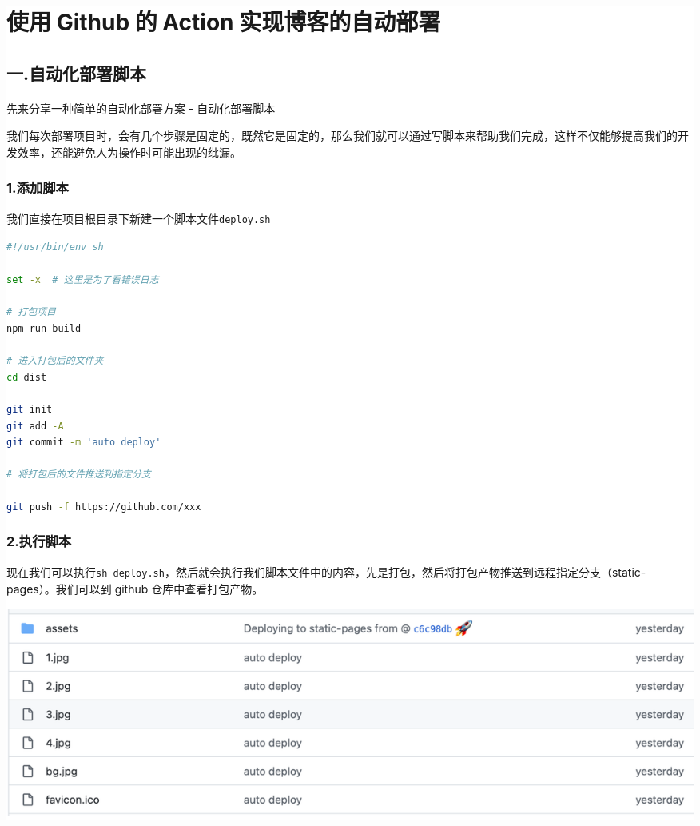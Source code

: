 # 使用 Github 的 Action 实现博客的自动部署

## 一.自动化部署脚本

先来分享一种简单的自动化部署方案 - 自动化部署脚本

我们每次部署项目时，会有几个步骤是固定的，既然它是固定的，那么我们就可以通过写脚本来帮助我们完成，这样不仅能够提高我们的开发效率，还能避免人为操作时可能出现的纰漏。

### 1.添加脚本

我们直接在项目根目录下新建一个脚本文件`deploy.sh`

```bash
#!/usr/bin/env sh

set -x  # 这里是为了看错误日志

# 打包项目
npm run build

# 进入打包后的文件夹
cd dist

git init
git add -A
git commit -m 'auto deploy'

# 将打包后的文件推送到指定分支

git push -f https://github.com/xxx

```

### 2.执行脚本

现在我们可以执行`sh deploy.sh`，然后就会执行我们脚本文件中的内容，先是打包，然后将打包产物推送到远程指定分支（static-pages）。我们可以到 github 仓库中查看打包产物。

![](asserts/10.png)
